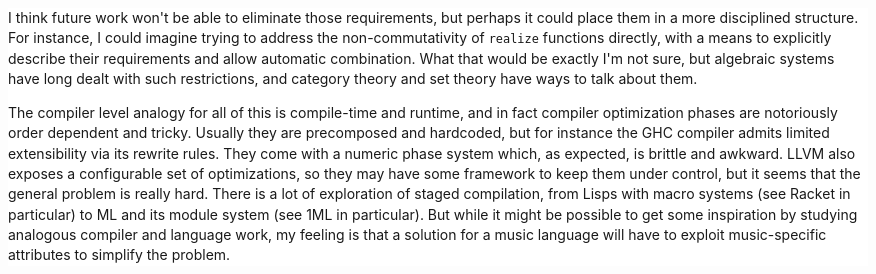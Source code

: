 I think future work won't be able to eliminate those requirements, but perhaps
it could place them in a more disciplined structure.  For instance, I could
imagine trying to address the non-commutativity of `realize` functions
directly, with a means to explicitly describe their requirements and allow
automatic combination.  What that would be exactly I'm not sure, but algebraic
systems have long dealt with such restrictions, and category theory and set
theory have ways to talk about them.

The compiler level analogy for all of this is compile-time and runtime, and in
fact compiler optimization phases are notoriously order dependent and tricky.
Usually they are precomposed and hardcoded, but for instance the GHC compiler
admits limited extensibility via its rewrite rules.  They come with a numeric
phase system which, as expected, is brittle and awkward.  LLVM also exposes a
configurable set of optimizations, so they may have some framework to keep them
under control, but it seems that the general problem is really hard.  There is
a lot of exploration of staged compilation, from Lisps with macro systems (see
Racket in particular) to ML and its module system (see 1ML in particular).  But
while it might be possible to get some inspiration by studying analogous
compiler and language work, my feeling is that a solution for a music language
will have to exploit music-specific attributes to simplify the problem.

[^3]: The very name hints that this is also yet another facet of the general
problem of evaluation order, which turns out to be a huge part of music score
evaluation, but that's another complicated subject.




[^1]: As an aside, the fact that Cubase later added a "note expression" feature
[^2]: For an example of where code is a hassle, I sometimes need to find the
[^monad]: There's plenty of material online about monads and Reader, but in